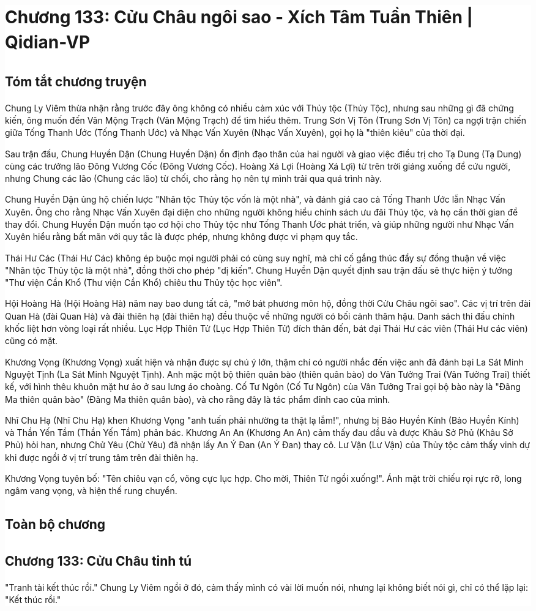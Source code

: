 # Chương 133: Cửu Châu ngôi sao - Xích Tâm Tuần Thiên | Qidian-VP

## Tóm tắt chương truyện

Chung Ly Viêm thừa nhận rằng trước đây ông không có nhiều cảm xúc với Thủy tộc (Thủy Tộc), nhưng sau những gì đã chứng kiến, ông muốn đến Vân Mộng Trạch (Vân Mộng Trạch) để tìm hiểu thêm. Trung Sơn Vị Tôn (Trung Sơn Vị Tôn) ca ngợi trận chiến giữa Tống Thanh Ước (Tống Thanh Ước) và Nhạc Vấn Xuyên (Nhạc Vấn Xuyên), gọi họ là "thiên kiêu" của thời đại.

Sau trận đấu, Chung Huyền Dận (Chung Huyền Dận) ổn định đạo thân của hai người và giao việc điều trị cho Tạ Dung (Tạ Dung) cùng các trưởng lão Đông Vương Cốc (Đông Vương Cốc). Hoàng Xá Lợi (Hoàng Xá Lợi) từ trên trời giáng xuống để cứu người, nhưng Chung các lão (Chung các lão) từ chối, cho rằng họ nên tự mình trải qua quá trình này.

Chung Huyền Dận ủng hộ chiến lược "Nhân tộc Thủy tộc vốn là một nhà", và đánh giá cao cả Tống Thanh Ước lẫn Nhạc Vấn Xuyên. Ông cho rằng Nhạc Vấn Xuyên đại diện cho những người không hiểu chính sách ưu đãi Thủy tộc, và họ cần thời gian để thay đổi. Chung Huyền Dận muốn tạo cơ hội cho Thủy tộc như Tống Thanh Ước phát triển, và giúp những người như Nhạc Vấn Xuyên hiểu rằng bất mãn với quy tắc là được phép, nhưng không được vi phạm quy tắc.

Thái Hư Các (Thái Hư Các) không ép buộc mọi người phải có cùng suy nghĩ, mà chỉ cố gắng thúc đẩy sự đồng thuận về việc "Nhân tộc Thủy tộc là một nhà", đồng thời cho phép "dị kiến". Chung Huyền Dận quyết định sau trận đấu sẽ thực hiện ý tưởng "Thư viện Cần Khổ (Thư viện Cần Khổ) chiêu thu Thủy tộc học viên".

Hội Hoàng Hà (Hội Hoàng Hà) năm nay bao dung tất cả, "mở bát phương môn hộ, đồng thời Cửu Châu ngôi sao". Các vị trí trên đài Quan Hà (đài Quan Hà) và đài thiên hạ (đài thiên hạ) đều thuộc về những người có bối cảnh thâm hậu. Danh sách thi đấu chính khốc liệt hơn vòng loại rất nhiều. Lục Hợp Thiên Tử (Lục Hợp Thiên Tử) đích thân đến, bát đại Thái Hư các viên (Thái Hư các viên) cũng có mặt.

Khương Vọng (Khương Vọng) xuất hiện và nhận được sự chú ý lớn, thậm chí có người nhắc đến việc anh đã đánh bại La Sát Minh Nguyệt Tịnh (La Sát Minh Nguyệt Tịnh). Anh mặc một bộ thiên quân bào (thiên quân bào) do Vân Tưởng Trai (Vân Tưởng Trai) thiết kế, với hình thêu khuôn mặt hư ảo ở sau lưng áo choàng. Cố Tư Ngôn (Cố Tư Ngôn) của Vân Tưởng Trai gọi bộ bào này là "Đãng Ma thiên quân bào" (Đãng Ma thiên quân bào), và cho rằng đây là tác phẩm đỉnh cao của mình.

Nhĩ Chu Hạ (Nhĩ Chu Hạ) khen Khương Vọng "anh tuấn phải nhường ta thật lạ lẫm!", nhưng bị Bảo Huyền Kính (Bảo Huyền Kính) và Thần Yến Tầm (Thần Yến Tầm) phản bác. Khương An An (Khương An An) cảm thấy đau đầu và được Khâu Sở Phủ (Khâu Sở Phủ) hỏi han, nhưng Chử Yêu (Chử Yêu) đã nhận lấy An Ý Đan (An Ý Đan) thay cô. Lư Vận (Lư Vận) của Thủy tộc cảm thấy vinh dự khi được ngồi ở vị trí trung tâm trên đài thiên hạ.

Khương Vọng tuyên bố: "Tên chiêu vạn cổ, võng cực lục hợp. Cho mời, Thiên Tử ngồi xuống!". Ánh mặt trời chiếu rọi rực rỡ, long ngâm vang vọng, và hiện thế rung chuyển.

## Toàn bộ chương

## Chương 133: Cửu Châu tinh tú

"Tranh tài kết thúc rồi." Chung Ly Viêm ngồi ở đó, cảm thấy mình có vài lời muốn nói, nhưng lại không biết nói gì, chỉ có thể lặp lại: "Kết thúc rồi."
